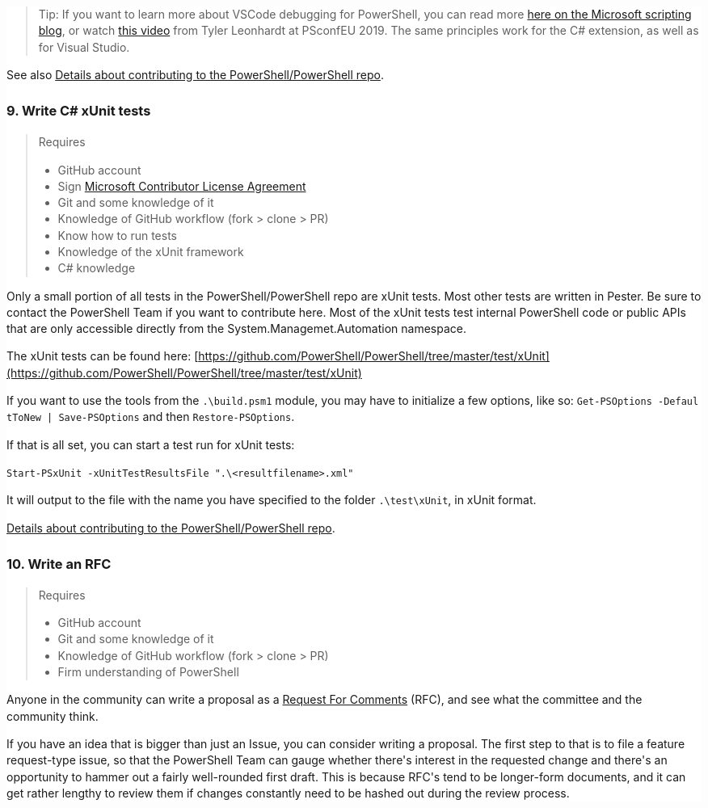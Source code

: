 > Tip: If you want to learn more about VSCode debugging for PowerShell, you can read more [here on the Microsoft scripting blog](https://devblogs.microsoft.com/scripting/debugging-powershell-script-in-visual-studio-code-part-1/), or watch [this video](https://youtu.be/cSbIXmlkr8o) from Tyler Leonhardt at PSconfEU 2019. The same principles work for the C\# extension, as well as for Visual Studio.

See also [Details about contributing to the PowerShell/PowerShell repo](powershell_contributing.md#details-about-contributing-to-the-powershellpowershell-repo).

### 9. Write C\# xUnit tests

> Requires
>
> * GitHub account
> * Sign [Microsoft Contributor License Agreement](https://cla.opensource.microsoft.com/)
> * Git and some knowledge of it
> * Knowledge of GitHub workflow \(fork &gt; clone &gt; PR\)
> * Know how to run tests
> * Knowledge of the xUnit framework
> * C\# knowledge

Only a small portion of all tests in the PowerShell/PowerShell repo are xUnit tests. Most other tests are written in Pester. Be sure to contact the PowerShell Team if you want to contribute here. Most of the xUnit tests test internal PowerShell code or public APIs that are only accessible directly from the System.Managemet.Automation namespace.

The xUnit tests can be found here: [https://github.com/PowerShell/PowerShell/tree/master/test/xUnit](https://github.com/PowerShell/PowerShell/tree/master/test/xUnit)

If you want to use the tools from the `.\build.psm1` module, you may have to initialize a few options, like so: `Get-PSOptions -DefaultToNew | Save-PSOptions` and then `Restore-PSOptions`.

If that is all set, you can start a test run for xUnit tests:

`Start-PSxUnit -xUnitTestResultsFile ".\<resultfilename>.xml"`

It will output to the file with the name you have specified to the folder `.\test\xUnit`, in xUnit format.

[Details about contributing to the PowerShell/PowerShell repo](powershell_contributing.md#details-about-contributing-to-the-powershellpowershell-repo).

### 10. Write an RFC

> Requires
>
> * GitHub account
> * Git and some knowledge of it
> * Knowledge of GitHub workflow \(fork &gt; clone &gt; PR\)
> * Firm understanding of PowerShell

Anyone in the community can write a proposal as a [Request For Comments](https://github.com/PowerShell/PowerShell-RFC) \(RFC\), and see what the committee and the community think.

If you have an idea that is bigger than just an Issue, you can consider writing a proposal. The first step to that is to file a feature request-type issue, so that the PowerShell Team can gauge whether there's interest in the requested change and there's an opportunity to hammer out a fairly well-rounded first draft. This is because RFC's tend to be longer-form documents, and it can get rather lengthy to review them if changes constantly need to be hashed out during the review process.
